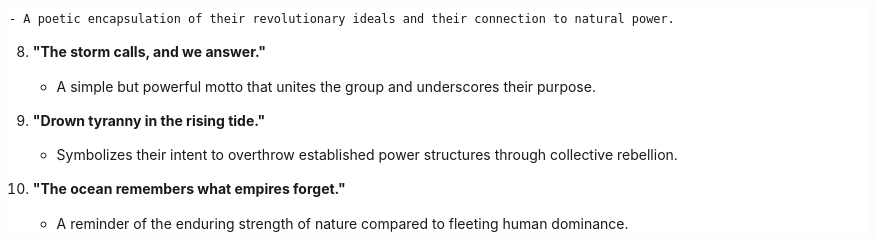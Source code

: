     - A poetic encapsulation of their revolutionary ideals and their connection to natural power.
8. **"The storm calls, and we answer."**
    
    - A simple but powerful motto that unites the group and underscores their purpose.
9. **"Drown tyranny in the rising tide."**
    
    - Symbolizes their intent to overthrow established power structures through collective rebellion.
10. **"The ocean remembers what empires forget."**
    
    - A reminder of the enduring strength of nature compared to fleeting human dominance.